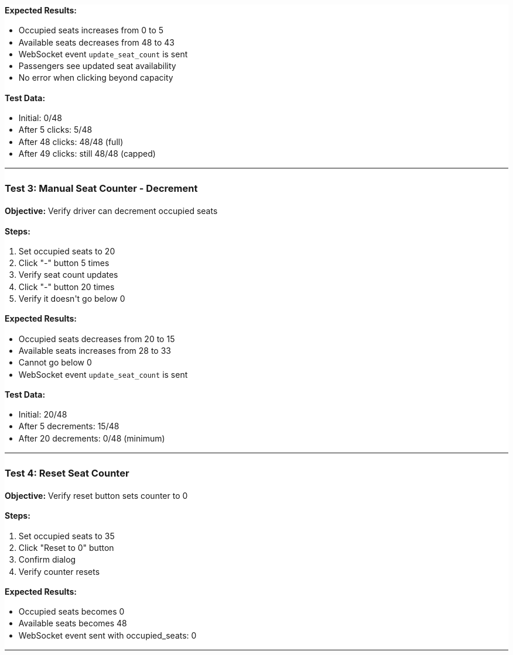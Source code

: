 **Expected Results:**
- Occupied seats increases from 0 to 5
- Available seats decreases from 48 to 43
- WebSocket event `update_seat_count` is sent
- Passengers see updated seat availability
- No error when clicking beyond capacity

**Test Data:**
- Initial: 0/48
- After 5 clicks: 5/48
- After 48 clicks: 48/48 (full)
- After 49 clicks: still 48/48 (capped)

---

### Test 3: Manual Seat Counter - Decrement

**Objective:** Verify driver can decrement occupied seats

**Steps:**
1. Set occupied seats to 20
2. Click "-" button 5 times
3. Verify seat count updates
4. Click "-" button 20 times
5. Verify it doesn't go below 0

**Expected Results:**
- Occupied seats decreases from 20 to 15
- Available seats increases from 28 to 33
- Cannot go below 0
- WebSocket event `update_seat_count` is sent

**Test Data:**
- Initial: 20/48
- After 5 decrements: 15/48
- After 20 decrements: 0/48 (minimum)

---

### Test 4: Reset Seat Counter

**Objective:** Verify reset button sets counter to 0

**Steps:**
1. Set occupied seats to 35
2. Click "Reset to 0" button
3. Confirm dialog
4. Verify counter resets

**Expected Results:**
- Occupied seats becomes 0
- Available seats becomes 48
- WebSocket event sent with occupied_seats: 0

---
